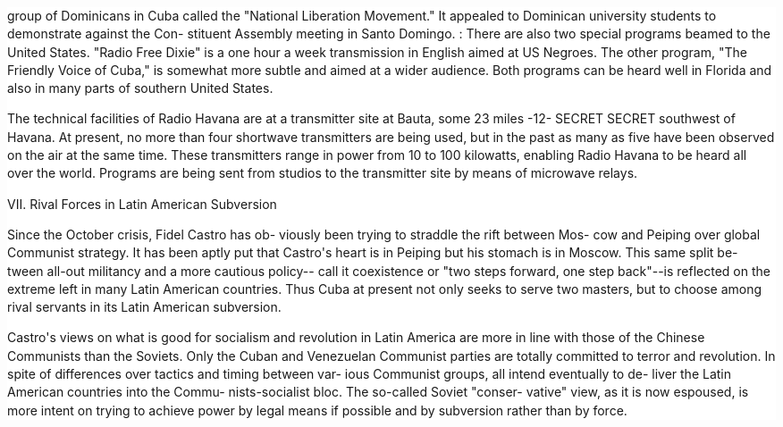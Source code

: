 group of Dominicans in Cuba called the "National
Liberation Movement." It appealed to Dominican
university students to demonstrate against the Con-
stituent Assembly meeting in Santo Domingo.
:
There are also two special programs beamed to
the United States. "Radio Free Dixie" is a one
hour a week transmission in English aimed at US
Negroes. The other program, "The Friendly Voice
of Cuba," is somewhat more subtle and aimed at a
wider audience. Both programs can be heard well in
Florida and also in many parts of southern United
States.

The technical facilities of Radio Havana are
at a transmitter site at Bauta, some 23 miles
-12-
SECRET
SECRET
southwest of Havana. At present, no more than four
shortwave transmitters are being used, but in the
past as many as five have been observed on the air
at the same time. These transmitters range in power
from 10 to 100 kilowatts, enabling Radio Havana to
be heard all over the world. Programs are being
sent from studios to the transmitter site by means
of microwave relays.

VII. Rival Forces in Latin American Subversion

Since the October crisis, Fidel Castro has ob-
viously been trying to straddle the rift between Mos-
cow and Peiping over global Communist strategy. It
has been aptly put that Castro's heart is in Peiping
but his stomach is in Moscow. This same split be-
tween all-out militancy and a more cautious policy--
call it coexistence or "two steps forward, one step
back"--is reflected on the extreme left in many Latin
American countries. Thus Cuba at present not only
seeks to serve two masters, but to choose among rival
servants in its Latin American subversion.

Castro's views on what is good for socialism
and revolution in Latin America are more in line with
those of the Chinese Communists than the Soviets.
Only the Cuban and Venezuelan Communist parties are
totally committed to terror and revolution. In spite
of differences over tactics and timing between var-
ious Communist groups, all intend eventually to de-
liver the Latin American countries into the Commu-
nists-socialist bloc. The so-called Soviet "conser-
vative" view, as it is now espoused, is more intent
on trying to achieve power by legal means if possible
and by subversion rather than by force.
